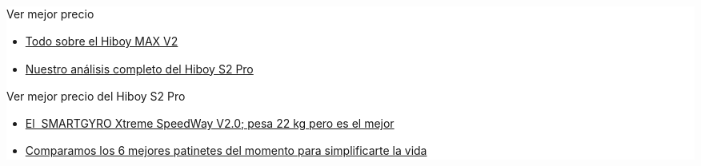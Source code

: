  <a class="buy-button" rel="nofollow noreferrer noopener" target="_blank" data-href="amzn-hiboy-s2">Ver mejor precio</a>

+ [Todo sobre el Hiboy MAX V2](/patinetes-electricos/opinion-patinete-electrico-hiboy-max-v-2)
  
+ [Nuestro análisis completo del Hiboy S2 Pro](/patinetes-electricos/analisis-patinete-electrico-hiboy-s-2-pro)

 <a class="buy-button" rel="nofollow noreferrer noopener" target="_blank" data-href="amzn-hiboy-s2-pro">Ver mejor precio del Hiboy S2 Pro</a>


+ [El  SMARTGYRO Xtreme SpeedWay V2.0; pesa 22 kg pero es el mejor](/patinetes-electricos/analisis-patinete-electrico-smartgyro-xtreme-speedway-2)

+ [Comparamos los 6 mejores patinetes del momento para simplificarte la vida](/patinetes-electricos/los-6-mejores-patinetes-electricos-de-2021)
